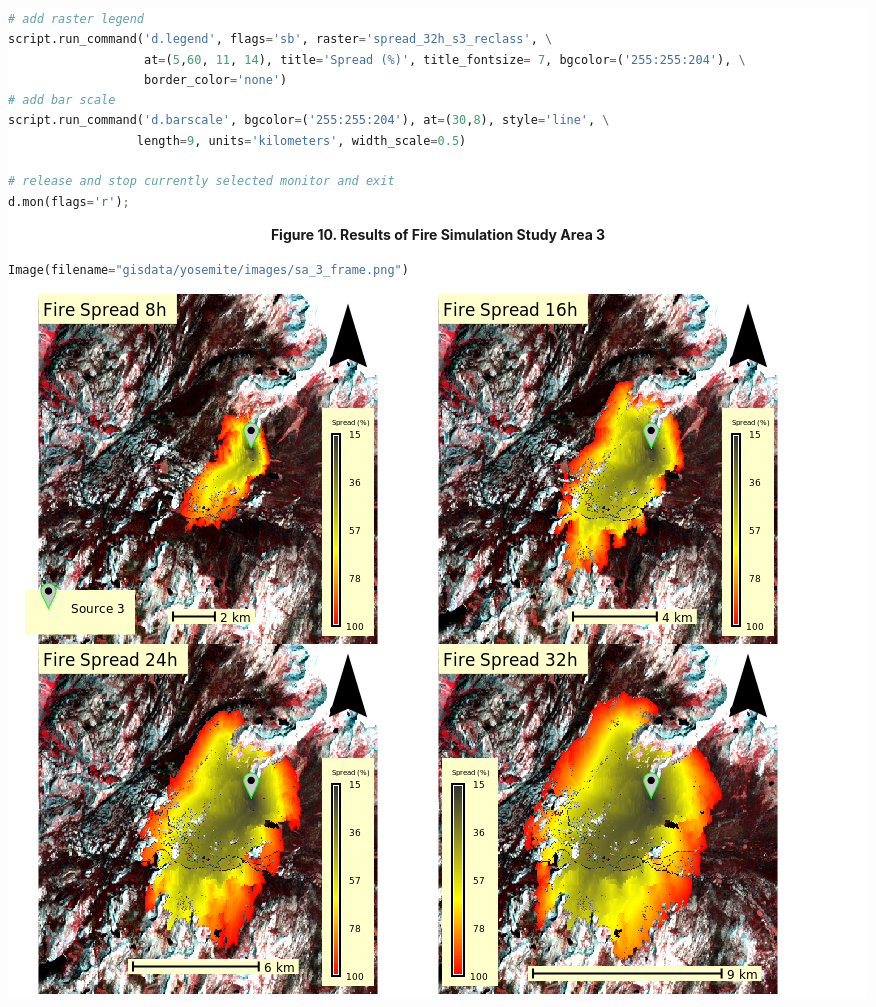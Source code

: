 ```python
# add raster legend
script.run_command('d.legend', flags='sb', raster='spread_32h_s3_reclass', \
                   at=(5,60, 11, 14), title='Spread (%)', title_fontsize= 7, bgcolor=('255:255:204'), \
                   border_color='none')
# add bar scale
script.run_command('d.barscale', bgcolor=('255:255:204'), at=(30,8), style='line', \
                  length=9, units='kilometers', width_scale=0.5)

# release and stop currently selected monitor and exit
d.mon(flags='r');
```

<center><strong>Figure 10. Results of Fire Simulation Study Area 3</strong></center>

```python
Image(filename="gisdata/yosemite/images/sa_3_frame.png")
```


![png](gisdata/yosemite/images/yosemite_wildfire_modeling_142_0.png)
​    

